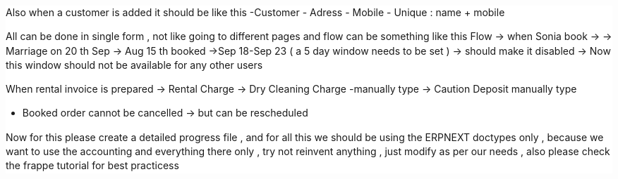 Also when a customer is added it should be like this 
-Customer 
	- Adress
	- Mobile 
	- Unique : name + mobile

All can be done in single form , not like going to different pages
and flow can be something like this 
Flow 
 -> when Sonia book -> 
-> Marriage on 20 th Sep
-> Aug 15 th booked
->Sep 18-Sep 23 ( a 5 day window needs to be set )
-> should make it disabled
-> Now this window should not be available for any other users 

 
When rental invoice is prepared 
  -> Rental Charge 
  -> Dry Cleaning Charge -manually type
  -> Caution Deposit manually type 

- Booked order cannot be cancelled -> but can be rescheduled


Now for this please create a detailed progress file , and for all this we should be using the ERPNEXT doctypes only , because we want to use the accounting and everything there only , try not reinvent anything , just modify as per our needs , also please check the frappe tutorial for best practicess 